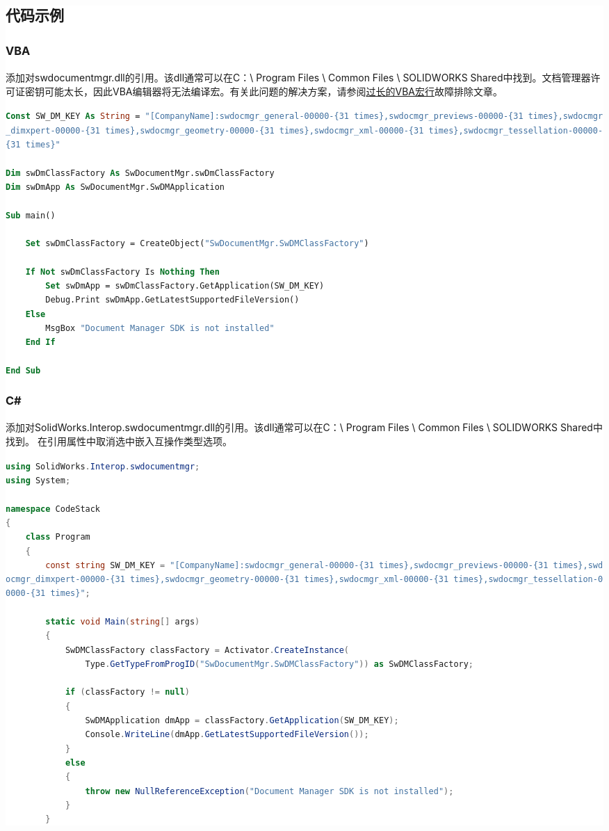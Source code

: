 ## 代码示例

### VBA

添加对swdocumentmgr.dll的引用。该dll通常可以在C：\ Program Files \ Common Files \ SOLIDWORKS Shared中找到。文档管理器许可证密钥可能太长，因此VBA编辑器将无法编译宏。有关此问题的解决方案，请参阅[过长的VBA宏行](/solidworks-api/troubleshooting/macros/too-long-vba-macro-line/)故障排除文章。

~~~ vb
Const SW_DM_KEY As String = "[CompanyName]:swdocmgr_general-00000-{31 times},swdocmgr_previews-00000-{31 times},swdocmgr_dimxpert-00000-{31 times},swdocmgr_geometry-00000-{31 times},swdocmgr_xml-00000-{31 times},swdocmgr_tessellation-00000-{31 times}"

Dim swDmClassFactory As SwDocumentMgr.swDmClassFactory
Dim swDmApp As SwDocumentMgr.SwDMApplication

Sub main()

    Set swDmClassFactory = CreateObject("SwDocumentMgr.SwDMClassFactory")
    
    If Not swDmClassFactory Is Nothing Then
        Set swDmApp = swDmClassFactory.GetApplication(SW_DM_KEY)
        Debug.Print swDmApp.GetLatestSupportedFileVersion()
    Else
        MsgBox "Document Manager SDK is not installed"
    End If
    
End Sub
~~~



### C#

添加对SolidWorks.Interop.swdocumentmgr.dll的引用。该dll通常可以在C：\ Program Files \ Common Files \ SOLIDWORKS Shared中找到。
在引用属性中取消选中嵌入互操作类型选项。

~~~ cs
using SolidWorks.Interop.swdocumentmgr;
using System;

namespace CodeStack
{
    class Program
    {
        const string SW_DM_KEY = "[CompanyName]:swdocmgr_general-00000-{31 times},swdocmgr_previews-00000-{31 times},swdocmgr_dimxpert-00000-{31 times},swdocmgr_geometry-00000-{31 times},swdocmgr_xml-00000-{31 times},swdocmgr_tessellation-00000-{31 times}";

        static void Main(string[] args)
        {
            SwDMClassFactory classFactory = Activator.CreateInstance(
                Type.GetTypeFromProgID("SwDocumentMgr.SwDMClassFactory")) as SwDMClassFactory;

            if (classFactory != null)
            {
                SwDMApplication dmApp = classFactory.GetApplication(SW_DM_KEY);
                Console.WriteLine(dmApp.GetLatestSupportedFileVersion());
            }
            else
            {
                throw new NullReferenceException("Document Manager SDK is not installed");
            }
        }
~~~